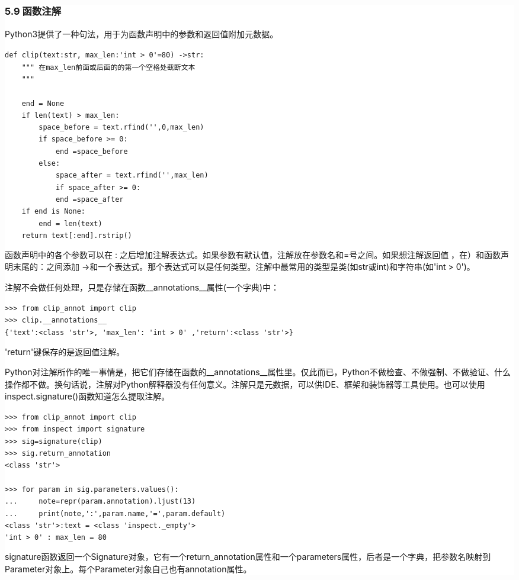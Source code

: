 ### 5.9 函数注解
Python3提供了一种句法，用于为函数声明中的参数和返回值附加元数据。

```
def clip(text:str, max_len:'int > 0'=80) ->str:
    """ 在max_len前面或后面的的第一个空格处截断文本
    """

    end = None
    if len(text) > max_len:
        space_before = text.rfind('',0,max_len)
        if space_before >= 0:
            end =space_before
        else:
            space_after = text.rfind('',max_len)
            if space_after >= 0:
            end =space_after
    if end is None:
        end = len(text)
    return text[:end].rstrip()
```
函数声明中的各个参数可以在 : 之后增加注解表达式。如果参数有默认值，注解放在参数名和=号之间。如果想注解返回值 ，在）和函数声明末尾的：之间添加 ->和一个表达式。那个表达式可以是任何类型。注解中最常用的类型是类(如str或int)和字符串(如'int > 0')。

注解不会做任何处理，只是存储在函数__annotations__属性(一个字典)中：

```
>>> from clip_annot import clip
>>> clip.__annotations__
{'text':<class 'str'>, 'max_len': 'int > 0' ,'return':<class 'str'>} 
```
'return'键保存的是返回值注解。

Python对注解所作的唯一事情是，把它们存储在函数的__annotations__属性里。仅此而已，Python不做检查、不做强制、不做验证、什么操作都不做。换句话说，注解对Python解释器没有任何意义。注解只是元数据，可以供IDE、框架和装饰器等工具使用。也可以使用inspect.signature()函数知道怎么提取注解。


```
>>> from clip_annot import clip
>>> from inspect import signature
>>> sig=signature(clip)
>>> sig.return_annotation
<class 'str'>

>>> for param in sig.parameters.values():
...     note=repr(param.annotation).ljust(13)
...     print(note,':',param.name,'=',param.default)
<class 'str'>:text = <class 'inspect._empty'>
'int > 0' : max_len = 80

```

signature函数返回一个Signature对象，它有一个return_annotation属性和一个parameters属性，后者是一个字典，把参数名映射到Parameter对象上。每个Parameter对象自己也有annotation属性。
